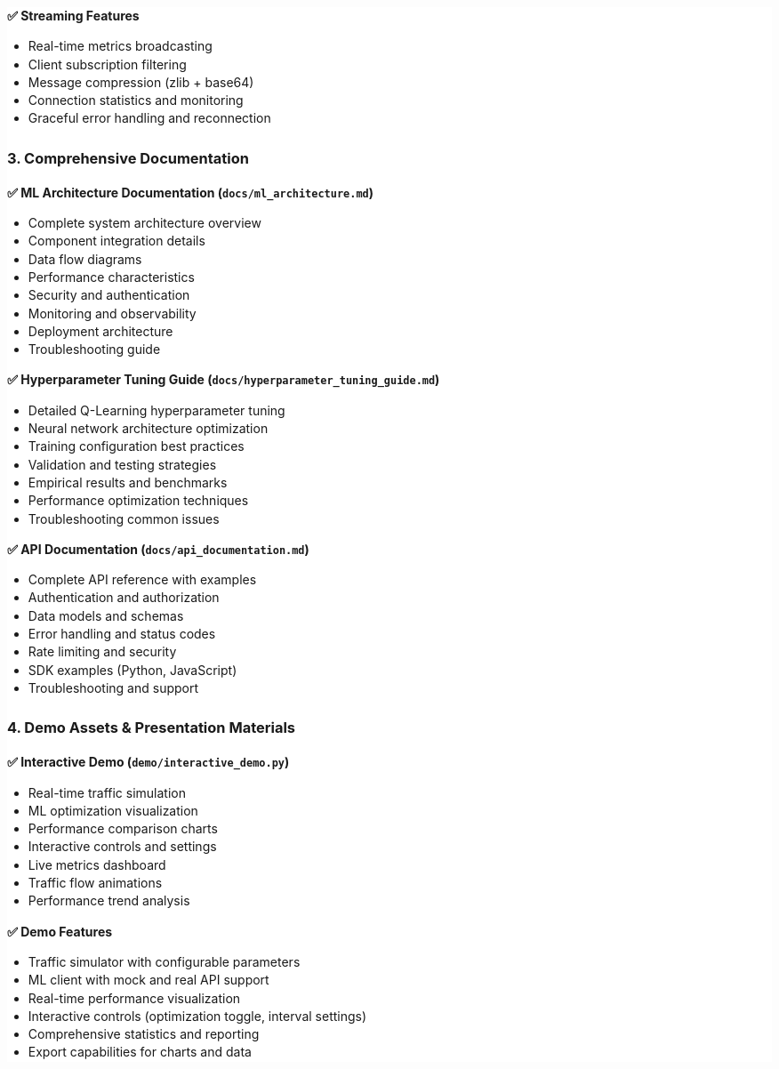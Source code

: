 **✅ Streaming Features**
- Real-time metrics broadcasting
- Client subscription filtering
- Message compression (zlib + base64)
- Connection statistics and monitoring
- Graceful error handling and reconnection

### 3. Comprehensive Documentation

**✅ ML Architecture Documentation (`docs/ml_architecture.md`)**
- Complete system architecture overview
- Component integration details
- Data flow diagrams
- Performance characteristics
- Security and authentication
- Monitoring and observability
- Deployment architecture
- Troubleshooting guide

**✅ Hyperparameter Tuning Guide (`docs/hyperparameter_tuning_guide.md`)**
- Detailed Q-Learning hyperparameter tuning
- Neural network architecture optimization
- Training configuration best practices
- Validation and testing strategies
- Empirical results and benchmarks
- Performance optimization techniques
- Troubleshooting common issues

**✅ API Documentation (`docs/api_documentation.md`)**
- Complete API reference with examples
- Authentication and authorization
- Data models and schemas
- Error handling and status codes
- Rate limiting and security
- SDK examples (Python, JavaScript)
- Troubleshooting and support

### 4. Demo Assets & Presentation Materials

**✅ Interactive Demo (`demo/interactive_demo.py`)**
- Real-time traffic simulation
- ML optimization visualization
- Performance comparison charts
- Interactive controls and settings
- Live metrics dashboard
- Traffic flow animations
- Performance trend analysis

**✅ Demo Features**
- Traffic simulator with configurable parameters
- ML client with mock and real API support
- Real-time performance visualization
- Interactive controls (optimization toggle, interval settings)
- Comprehensive statistics and reporting
- Export capabilities for charts and data
